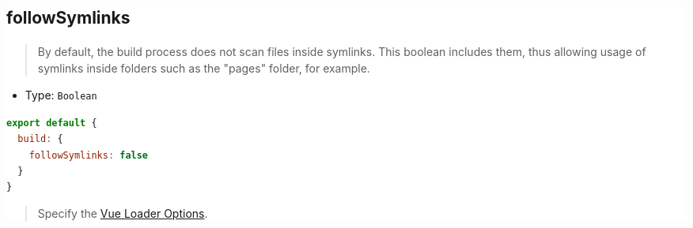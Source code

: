 ## followSymlinks

> By default, the build process does not scan files inside symlinks. This boolean includes them, thus allowing usage of symlinks inside folders such as the "pages" folder, for example. 

- Type: `Boolean`

```js
export default {
  build: {
    followSymlinks: false
  }
}
```

> Specify the [Vue Loader Options](https://vue-loader.vuejs.org/options.html).
